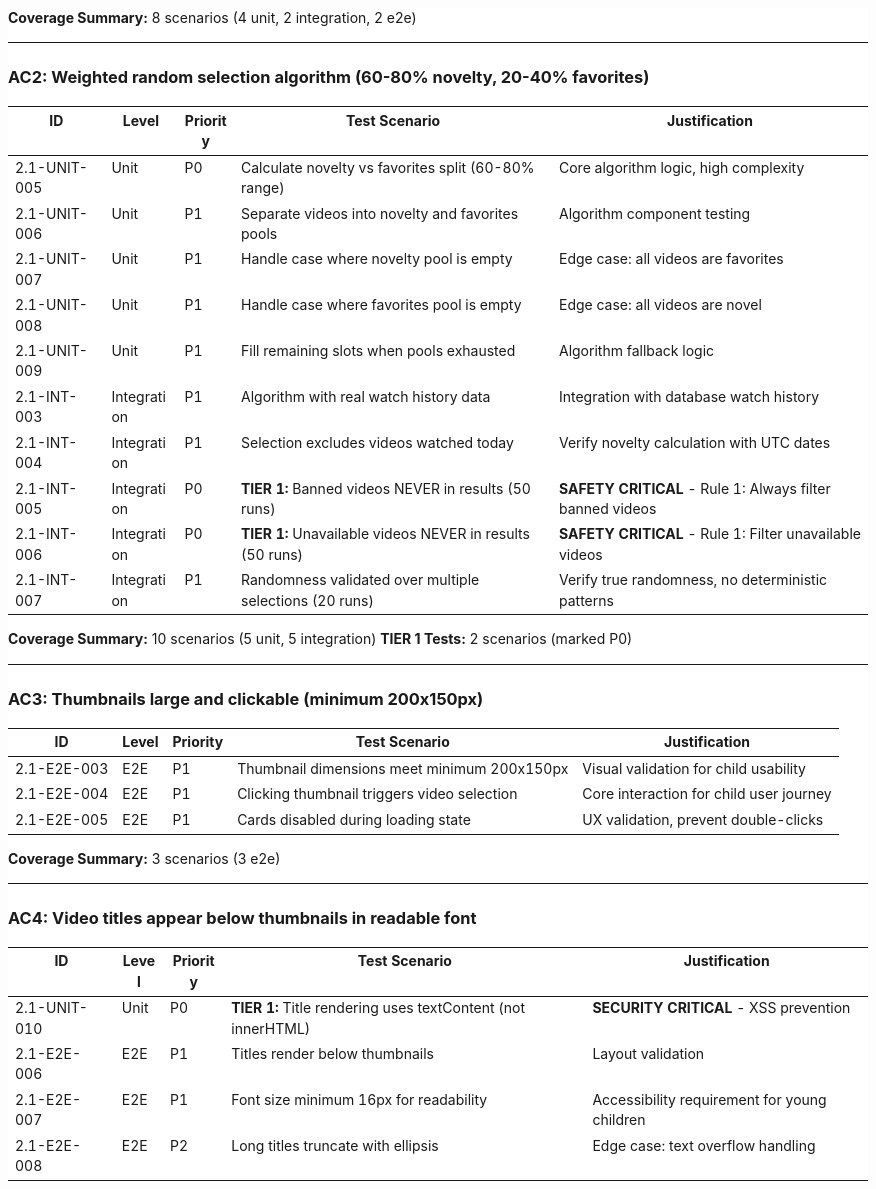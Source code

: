 **Coverage Summary:** 8 scenarios (4 unit, 2 integration, 2 e2e)

---

### AC2: Weighted random selection algorithm (60-80% novelty, 20-40% favorites)

| ID           | Level       | Priority | Test Scenario                                          | Justification                                                    |
| ------------ | ----------- | -------- | ------------------------------------------------------ | ---------------------------------------------------------------- |
| 2.1-UNIT-005 | Unit        | P0       | Calculate novelty vs favorites split (60-80% range)    | Core algorithm logic, high complexity                            |
| 2.1-UNIT-006 | Unit        | P1       | Separate videos into novelty and favorites pools       | Algorithm component testing                                      |
| 2.1-UNIT-007 | Unit        | P1       | Handle case where novelty pool is empty                | Edge case: all videos are favorites                              |
| 2.1-UNIT-008 | Unit        | P1       | Handle case where favorites pool is empty              | Edge case: all videos are novel                                  |
| 2.1-UNIT-009 | Unit        | P1       | Fill remaining slots when pools exhausted              | Algorithm fallback logic                                         |
| 2.1-INT-003  | Integration | P1       | Algorithm with real watch history data                 | Integration with database watch history                          |
| 2.1-INT-004  | Integration | P1       | Selection excludes videos watched today                | Verify novelty calculation with UTC dates                        |
| 2.1-INT-005  | Integration | P0       | **TIER 1:** Banned videos NEVER in results (50 runs)  | **SAFETY CRITICAL** - Rule 1: Always filter banned videos        |
| 2.1-INT-006  | Integration | P0       | **TIER 1:** Unavailable videos NEVER in results (50 runs) | **SAFETY CRITICAL** - Rule 1: Filter unavailable videos       |
| 2.1-INT-007  | Integration | P1       | Randomness validated over multiple selections (20 runs)| Verify true randomness, no deterministic patterns                |

**Coverage Summary:** 10 scenarios (5 unit, 5 integration)
**TIER 1 Tests:** 2 scenarios (marked P0)

---

### AC3: Thumbnails large and clickable (minimum 200x150px)

| ID           | Level       | Priority | Test Scenario                                          | Justification                                                    |
| ------------ | ----------- | -------- | ------------------------------------------------------ | ---------------------------------------------------------------- |
| 2.1-E2E-003  | E2E         | P1       | Thumbnail dimensions meet minimum 200x150px            | Visual validation for child usability                            |
| 2.1-E2E-004  | E2E         | P1       | Clicking thumbnail triggers video selection            | Core interaction for child user journey                          |
| 2.1-E2E-005  | E2E         | P1       | Cards disabled during loading state                    | UX validation, prevent double-clicks                             |

**Coverage Summary:** 3 scenarios (3 e2e)

---

### AC4: Video titles appear below thumbnails in readable font

| ID           | Level       | Priority | Test Scenario                                          | Justification                                                    |
| ------------ | ----------- | -------- | ------------------------------------------------------ | ---------------------------------------------------------------- |
| 2.1-UNIT-010 | Unit        | P0       | **TIER 1:** Title rendering uses textContent (not innerHTML) | **SECURITY CRITICAL** - XSS prevention                       |
| 2.1-E2E-006  | E2E         | P1       | Titles render below thumbnails                         | Layout validation                                                |
| 2.1-E2E-007  | E2E         | P1       | Font size minimum 16px for readability                 | Accessibility requirement for young children                     |
| 2.1-E2E-008  | E2E         | P2       | Long titles truncate with ellipsis                     | Edge case: text overflow handling                                |
